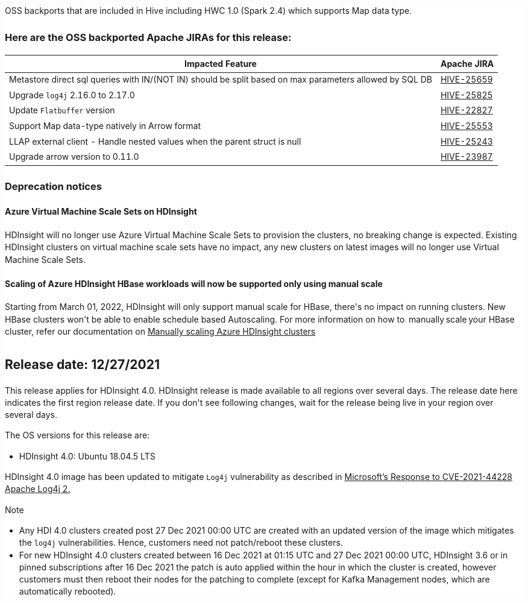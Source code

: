 OSS backports that are included in Hive including HWC 1.0 (Spark 2.4) which supports Map data type.

### Here are the OSS backported Apache JIRAs for this release:

| Impacted Feature    |   Apache JIRA                                                      |
|---------------------|--------------------------------------------------------------------|
| Metastore direct sql queries with IN/(NOT IN) should be split based on max parameters allowed by SQL DB   | [HIVE-25659](https://issues.apache.org/jira/browse/HIVE-25659)     |
| Upgrade `log4j` 2.16.0 to 2.17.0                    | [HIVE-25825](https://issues.apache.org/jira/browse/HIVE-25825)     |
| Update `Flatbuffer` version                    | [HIVE-22827](https://issues.apache.org/jira/browse/HIVE-22827)     |
| Support Map data-type natively in Arrow format                    | [HIVE-25553](https://issues.apache.org/jira/browse/HIVE-25553)     |
| LLAP external client - Handle nested values when the parent struct is null                    | [HIVE-25243](https://issues.apache.org/jira/browse/HIVE-25243)     |
| Upgrade arrow version to 0.11.0                    | [HIVE-23987](https://issues.apache.org/jira/browse/HIVE-23987)     |

### Deprecation notices
#### Azure Virtual Machine Scale Sets on HDInsight  

HDInsight will no longer use Azure Virtual Machine Scale Sets to provision the clusters, no breaking change is expected. Existing HDInsight clusters on virtual machine scale sets have no impact, any new clusters on latest images will no longer use Virtual Machine Scale Sets.  

#### Scaling of Azure HDInsight HBase workloads will now be supported only using manual scale

Starting from March 01, 2022, HDInsight will only support manual scale for HBase, there's no impact on running clusters. New HBase clusters won't be able to enable schedule based Autoscaling.  For more information on how to  manually scale your HBase cluster, refer our documentation on [Manually scaling Azure HDInsight clusters](./hdinsight-scaling-best-practices.md)


## Release date: 12/27/2021

This release applies for HDInsight 4.0. HDInsight release is made available to all regions over several days. The release date here indicates the first region release date. If you don't see following changes, wait for the release being live in your region over several days.

The OS versions for this release are:
- HDInsight 4.0: Ubuntu 18.04.5 LTS

HDInsight 4.0 image has been updated to mitigate `Log4j` vulnerability as described in [Microsoft’s Response to CVE-2021-44228 Apache Log4j 2.](https://msrc-blog.microsoft.com/2021/12/11/microsofts-response-to-cve-2021-44228-apache-log4j2/)

> [!Note]
> * Any HDI 4.0 clusters created post 27 Dec 2021 00:00 UTC are created with an updated version of the image which mitigates the `log4j` vulnerabilities. Hence, customers need not patch/reboot these clusters.
> * For new HDInsight 4.0 clusters created between 16 Dec 2021 at 01:15 UTC and 27 Dec 2021 00:00 UTC, HDInsight 3.6 or in pinned subscriptions after 16 Dec 2021 the patch is auto applied within the hour in which the cluster is created, however customers must then reboot their nodes for the patching to complete (except for Kafka Management nodes, which are automatically rebooted).
